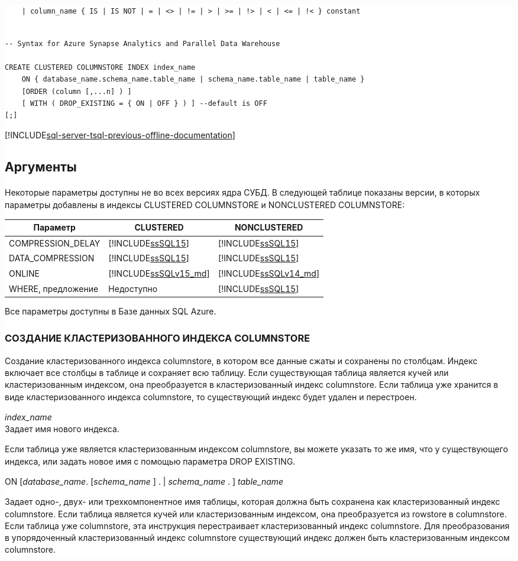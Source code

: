 ```syntaxsql
    | column_name { IS | IS NOT | = | <> | != | > | >= | !> | < | <= | !< } constant  
  
```  
  
```syntaxsql
-- Syntax for Azure Synapse Analytics and Parallel Data Warehouse  
  
CREATE CLUSTERED COLUMNSTORE INDEX index_name
    ON { database_name.schema_name.table_name | schema_name.table_name | table_name } 
    [ORDER (column [,...n] ) ]  
    [ WITH ( DROP_EXISTING = { ON | OFF } ) ] --default is OFF  
[;]  

```
[!INCLUDE[sql-server-tsql-previous-offline-documentation](../../includes/sql-server-tsql-previous-offline-documentation.md)]

## <a name="arguments"></a>Аргументы

Некоторые параметры доступны не во всех версиях ядра СУБД. В следующей таблице показаны версии, в которых параметры добавлены в индексы CLUSTERED COLUMNSTORE и NONCLUSTERED COLUMNSTORE:

|Параметр| CLUSTERED | NONCLUSTERED |
|---|---|---|
| COMPRESSION_DELAY | [!INCLUDE[ssSQL15](../../includes/sssql16-md.md)] | [!INCLUDE[ssSQL15](../../includes/sssql16-md.md)] |
| DATA_COMPRESSION | [!INCLUDE[ssSQL15](../../includes/sssql16-md.md)] | [!INCLUDE[ssSQL15](../../includes/sssql16-md.md)] | 
| ONLINE | [!INCLUDE[ssSQLv15_md](../../includes/sssqlv15-md.md)] | [!INCLUDE[ssSQLv14_md](../../includes/sssqlv14-md.md)] |
| WHERE, предложение | Недоступно | [!INCLUDE[ssSQL15](../../includes/sssql16-md.md)] |

Все параметры доступны в Базе данных SQL Azure.

### <a name="create-clustered-columnstore-index"></a>СОЗДАНИЕ КЛАСТЕРИЗОВАННОГО ИНДЕКСА COLUMNSTORE

Создание кластеризованного индекса columnstore, в котором все данные сжаты и сохранены по столбцам. Индекс включает все столбцы в таблице и сохраняет всю таблицу. Если существующая таблица является кучей или кластеризованным индексом, она преобразуется в кластеризованный индекс columnstore. Если таблица уже хранится в виде кластеризованного индекса columnstore, то существующий индекс будет удален и перестроен.  
  
*index_name*  
Задает имя нового индекса.  
  
Если таблица уже является кластеризованным индексом columnstore, вы можете указать то же имя, что у существующего индекса, или задать новое имя с помощью параметра DROP EXISTING.  
  
ON [*database_name*. [*schema_name* ] . | *schema_name* . ] *table_name*

Задает одно-, двух- или трехкомпонентное имя таблицы, которая должна быть сохранена как кластеризованный индекс columnstore. Если таблица является кучей или кластеризованным индексом, она преобразуется из rowstore в columnstore. Если таблица уже columnstore, эта инструкция перестраивает кластеризованный индекс columnstore. Для преобразования в упорядоченный кластеризованный индекс columnstore существующий индекс должен быть кластеризованным индексом columnstore.
  